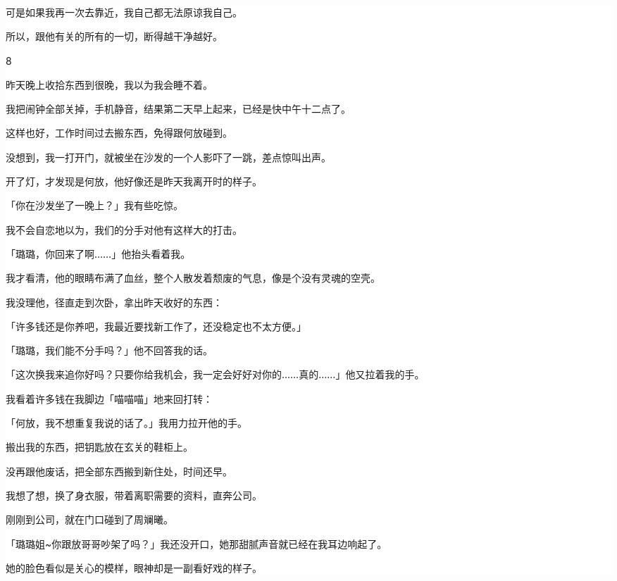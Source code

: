 
可是如果我再一次去靠近，我自己都无法原谅我自己。


所以，跟他有关的所有的一切，断得越干净越好。


8


昨天晚上收拾东西到很晚，我以为我会睡不着。


我把闹钟全部关掉，手机静音，结果第二天早上起来，已经是快中午十二点了。


这样也好，工作时间过去搬东西，免得跟何放碰到。


没想到，我一打开门，就被坐在沙发的一个人影吓了一跳，差点惊叫出声。


开了灯，才发现是何放，他好像还是昨天我离开时的样子。


「你在沙发坐了一晚上？」我有些吃惊。


我不会自恋地以为，我们的分手对他有这样大的打击。


「璐璐，你回来了啊……」他抬头看着我。


我才看清，他的眼睛布满了血丝，整个人散发着颓废的气息，像是个没有灵魂的空壳。


我没理他，径直走到次卧，拿出昨天收好的东西：


「许多钱还是你养吧，我最近要找新工作了，还没稳定也不太方便。」


「璐璐，我们能不分手吗？」他不回答我的话。


「这次换我来追你好吗？只要你给我机会，我一定会好好对你的……真的……」他又拉着我的手。


我看着许多钱在我脚边「喵喵喵」地来回打转：


「何放，我不想重复我说的话了。」我用力拉开他的手。


搬出我的东西，把钥匙放在玄关的鞋柜上。


没再跟他废话，把全部东西搬到新住处，时间还早。


我想了想，换了身衣服，带着离职需要的资料，直奔公司。


刚刚到公司，就在门口碰到了周斓曦。


「璐璐姐~你跟放哥哥吵架了吗？」我还没开口，她那甜腻声音就已经在我耳边响起了。


她的脸色看似是关心的模样，眼神却是一副看好戏的样子。

